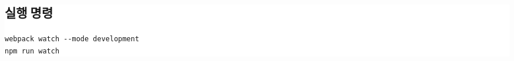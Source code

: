 ## 실행 명령
```
webpack watch --mode development
npm run watch
```





































